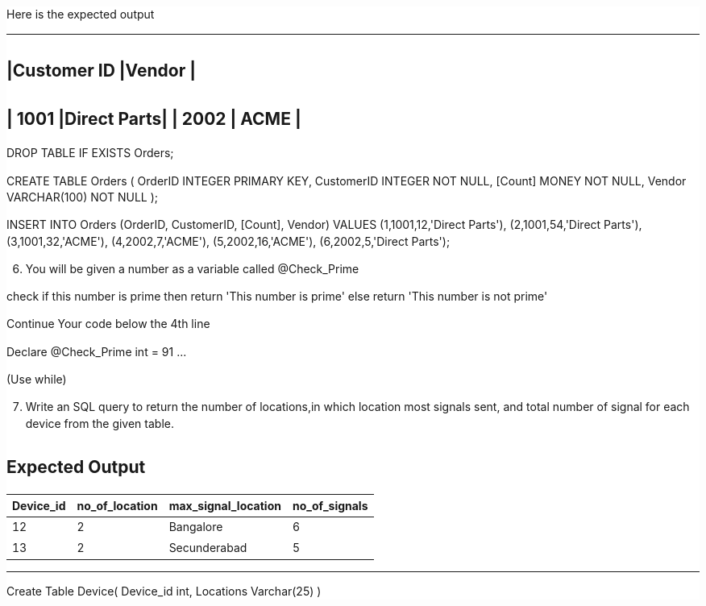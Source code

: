 Here is the expected output

------------------------------
|Customer ID  |Vendor     |
------------------------------
|     1001      |Direct Parts|
|     2002      |   ACME   |
------------------------------

DROP TABLE IF EXISTS Orders;

CREATE TABLE Orders
(
OrderID     INTEGER PRIMARY KEY,
CustomerID  INTEGER NOT NULL,
[Count]     MONEY NOT NULL,
Vendor      VARCHAR(100) NOT NULL
);

INSERT INTO Orders (OrderID, CustomerID, [Count], Vendor) VALUES
(1,1001,12,'Direct Parts'),
(2,1001,54,'Direct Parts'),
(3,1001,32,'ACME'),
(4,2002,7,'ACME'),
(5,2002,16,'ACME'),
(6,2002,5,'Direct Parts');

6. You will be given a number as a variable called @Check_Prime

check if this number is prime then return 'This number is prime' 
else return 'This number is not prime'

Continue Your code below the 4th line

Declare @Check_Prime int = 91
...

(Use while)

7. Write an SQL query to return the number of locations,in which location most signals sent, and total number of signal for each device from the given table.

Expected Output
--------------------------------------------------------------------
| Device_id | no_of_location | max_signal_location | no_of_signals  |  
|-----------|----------------|---------------------|----------------|  
| 12        | 2              | Bangalore           | 6              |  
| 13        | 2              | Secunderabad        | 5              |
---------------------------------------------------------------------

Create Table Device(
Device_id int,
Locations Varchar(25)
)
